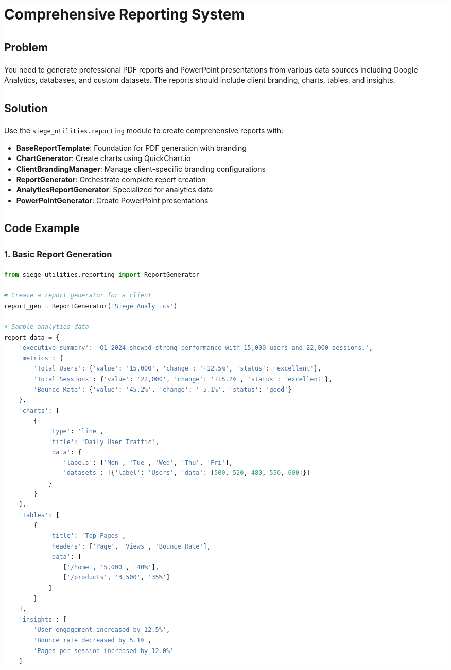 # Comprehensive Reporting System

## Problem
You need to generate professional PDF reports and PowerPoint presentations from various data sources including Google Analytics, databases, and custom datasets. The reports should include client branding, charts, tables, and insights.

## Solution
Use the `siege_utilities.reporting` module to create comprehensive reports with:
- **BaseReportTemplate**: Foundation for PDF generation with branding
- **ChartGenerator**: Create charts using QuickChart.io
- **ClientBrandingManager**: Manage client-specific branding configurations
- **ReportGenerator**: Orchestrate complete report creation
- **AnalyticsReportGenerator**: Specialized for analytics data
- **PowerPointGenerator**: Create PowerPoint presentations

## Code Example

### 1. Basic Report Generation

```python
from siege_utilities.reporting import ReportGenerator

# Create a report generator for a client
report_gen = ReportGenerator('Siege Analytics')

# Sample analytics data
report_data = {
    'executive_summary': 'Q1 2024 showed strong performance with 15,000 users and 22,000 sessions.',
    'metrics': {
        'Total Users': {'value': '15,000', 'change': '+12.5%', 'status': 'excellent'},
        'Total Sessions': {'value': '22,000', 'change': '+15.2%', 'status': 'excellent'},
        'Bounce Rate': {'value': '45.2%', 'change': '-5.1%', 'status': 'good'}
    },
    'charts': [
        {
            'type': 'line',
            'title': 'Daily User Traffic',
            'data': {
                'labels': ['Mon', 'Tue', 'Wed', 'Thu', 'Fri'],
                'datasets': [{'label': 'Users', 'data': [500, 520, 480, 550, 600]}]
            }
        }
    ],
    'tables': [
        {
            'title': 'Top Pages',
            'headers': ['Page', 'Views', 'Bounce Rate'],
            'data': [
                ['/home', '5,000', '40%'],
                ['/products', '3,500', '35%']
            ]
        }
    ],
    'insights': [
        'User engagement increased by 12.5%',
        'Bounce rate decreased by 5.1%',
        'Pages per session increased by 12.0%'
    ]
```
